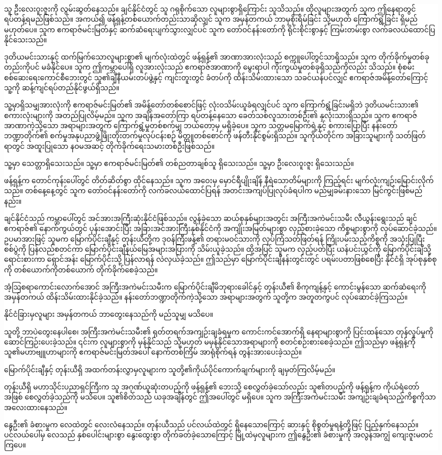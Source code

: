 သူ ဦးလေးဝူးဇူးကို လွမ်းဆွတ်နေသည်။ ချင်နိုင်ငံတွင် သူ ဂရုစိုက်သော လူများစွာရှိကြောင်း သူသိသည်။ ထိုလူများအတွက် သူက ဤနေရာတွင် ရပ်တန့်ရမည်ဖြစ်သည်။ အကယ်၍ ဖန့်ရှန့်တစ်ယောက်တည်းသာဆိုလျှင် သူက အမှန်တကယ် ဘာမှစိုးရိမ်ခြင်း သို့မဟုတ် ကြောက်ရွံ့ခြင်း ရှိမည်မဟုတ်ပေ။ သူက ဧကရာဇ်မင်းမြတ်နှင့် ဆက်ဆံရေးပျက်သွားလျှင်ပင် သူက တော်ဝင်နန်းတော်ကို ရိုင်းစိုင်းစွာနှင့် ကြမ်းတမ်းစွာ လက်ခလယ်ထောင်ပြနိုင်သေးသည်။

ဒုတိယမင်းသားနှင့် ထက်မြက်သောလူများစွာ၏ မျက်လုံးထဲတွင် ဖန့်ရှန့်၏ အာဏာအားလုံးသည် စက္ကူပေါ်တွင်သာရှိသည်။ သူက တိုက်ခိုက်မှုတစ်ခုတည်းကိုပင် မခံနိုင်ပေ။ သူက ဤကမ္ဘာပေါ်ရှိ လူအားလုံးသည် ဧကရာဇ်အာဏာကို မွေးရာပါ ကိုးကွယ်မှုတစ်ခုရှိသည်ကိုလည်း သိသည်။ စုံစမ်းစစ်ဆေးရေးကောင်စီဘေးတွင် သူ၏ချီနီယမ်းတပ်ဖွဲ့နှင့် ကျင်းတူးတွင် ခံတပ်ကို ထိန်းသိမ်းထားသော သခင်ယန်ပင်လျှင် ဧကရာဇ်အမိန့်တော်ကြောင့် သူ့ကို ဆန့်ကျင်ရပ်တည်နိုင်ဖွယ်ရှိသည်။

သူ့မှာရှိသမျှအားလုံးကို ဧကရာဇ်မင်းမြတ်၏ အမိန့်တော်တစ်စောင်ဖြင့် လုံးဝသိမ်းယူခံရလျှင်ပင် သူက ကြောက်ရွံ့ခြင်းမရှိဘဲ ဒုတိယမင်းသား၏ စကားလုံးများကို အတည်ပြုလိမ့်မည်။ သူက အချိန်အတော်ကြာ ရပ်တန့်နေသော ခေတ်သစ်လူသားတစ်ဦး၏ နှလုံးသားရှိသည်။ သူက ဧကရာဇ်အာဏာကဲ့သို့သော အရာများအတွက် ကြောက်ရွံ့မှုတစ်စက်မျှ ဘယ်တော့မှ မရှိခဲ့ပေ။ သူက သတ္တမမြောက်ရဲ့နှင့် စကားပြောပြီး နန်းတော်ဘဏ္ဍာတိုက်၏ စက်မှုအနုပညာဖွံ့ဖြိုးတိုးတက်မှုလုပ်ငန်းစဉ် မိတ္တူတစ်စောင်ကို ဖန်တီးနိုင်စွမ်းရှိသည်။ သူကိုယ်တိုင်က အခြားသူများကို သတ်ဖြတ်ရာတွင် အထူးပြုသော နဝမအဆင့် တိုက်ခိုက်ရေးသမားတစ်ဦးဖြစ်သည်။

သူ့မှာ သေတ္တာရှိသေးသည်။ သူ့မှာ ဧကရာဇ်မင်းမြတ်၏ တစ်ညတာချစ်သူ ရှိသေးသည်။ သူ့မှာ ဦးလေးဝူးဇူး ရှိသေးသည်။

ဖန့်ရှန့်က တောင်ကုန်းပေါ်တွင် တိတ်ဆိတ်စွာ ထိုင်နေသည်။ သူက အဝေးမှ မှောင်ရီပျိုးချိန် နီရဲသောတိမ်များကို ကြည့်ရင်း မျက်လုံးကျဉ်းမြောင်းလိုက်သည်။ တစ်နေ့နေ့တွင် သူက တော်ဝင်နန်းတော်ကို လက်ခလယ်ထောင်ပြရန် အတင်းအကျပ်ပြုလုပ်ခံရပါက မည်မျှခမ်းနားသော မြင်ကွင်းဖြစ်မည်နည်း။

ချင်နိုင်ငံသည် ကမ္ဘာပေါ်တွင် အင်အားအကြီးဆုံးနိုင်ငံဖြစ်သည်။ လွန်ခဲ့သော ဆယ်စုနှစ်များအတွင်း အကြီးအကဲမင်းသမီး လီယွန်းရွေးသည် ချင်ဧကရာဇ်၏ နောက်ကွယ်တွင် ပုန်းအောင်းပြီး အခြားအင်အားကြီးနှစ်နိုင်ငံကို အကျိုးအမြတ်များစွာ လှည့်စားခဲ့သော ကိစ္စများစွာကို လုပ်ဆောင်ခဲ့သည်။ ဥပမာအားဖြင့် သူမက မြောက်ပိုင်းချီနှင့် တုန်းယီတို့က ဒုဝန်ကြီးဖန့်၏ တရားမဝင်သားကို လုပ်ကြံသတ်ဖြတ်ရန် ကြိုးပမ်းသည့်ကိစ္စကို အသုံးပြုပြီး စစ်ပွဲကို ပြန်လည်စတင်ကာ မြောက်ပိုင်းချီနယ်မြေအများအပြားကို သိမ်းယူခဲ့သည်။ ထို့အပြင် သူမက လှည့်ပတ်ပြီး ယန်ပင်းယွင်ကို မြောက်ပိုင်းချီသို့ ရောင်းစားကာ ရှောင်အန်း မြောက်ပိုင်းသို့ ပြန်လာရန် လဲလှယ်ခဲ့သည်။ ဤသည်မှာ မြောက်ပိုင်းချီနန်းတွင်းတွင် ပရမ်းပတာဖြစ်စေပြီး နိုင်ငံရှိ အုပ်စုနှစ်စုကို တစ်ယောက်ကိုတစ်ယောက် တိုက်ခိုက်စေခဲ့သည်။

အံ့ဩစရာကောင်းလောက်အောင် အကြီးအကဲမင်းသမီးက မြောက်ပိုင်းချီမိဘုရားခေါင်နှင့် တုန်းယီ၏ စိကုကျန့်နှင့် ကောင်းမွန်သော ဆက်ဆံရေးကို အမှန်တကယ် ထိန်းသိမ်းထားနိုင်ခဲ့သည်။ နန်းတော်ဘဏ္ဍာတိုက်ကဲ့သို့သော အရာများအတွက် သူတို့က အတူတကွပင် လုပ်ဆောင်ခဲ့ကြသည်။

နိုင်ငံခြားမှလူများ အမှန်တကယ် ဘာတွေးနေသည်ကို မည်သူမျှ မသိပေ။

သူတို့ ဘာပဲတွေးနေပါစေ၊ အကြီးအကဲမင်းသမီး၏ ရုတ်တရက်အကျဉ်းချခံရမှုက ကောင်းကင်အောက်ရှိ နေရာများစွာကို ပြင်းထန်သော တုန်လှုပ်မှုကို ဆောင်ကြဉ်းပေးခဲ့သည်။ ၎င်းက လူများစွာကို မှန်နိုင်သည် သို့မဟုတ် မမှန်နိုင်သောအရာများကို စတင်စဉ်းစားစေခဲ့သည်။ ဤသည်မှာ ဖန့်ရှန့်ကို သူ၏မဟာဗျူဟာများကို ဧကရာဇ်မင်းမြတ်အပေါ် နောက်တစ်ကြိမ် အာရုံစိုက်ရန် တွန်းအားပေးခဲ့သည်။

မြောက်ပိုင်းချီနှင့် တုန်းယီရှိ အထက်တန်းလွှာမှလူများက သူတို့၏ကိုယ်ပိုင်ကောက်ချက်များကို ချမှတ်ကြလိမ့်မည်။

တုန်းယီရှိ မဟာသိုင်းပညာရှင်ကြီးက သူ အဂုဏ်ယူဆုံးတပည့်ကို ဖန့်ရှန့်၏ ဘေးသို့ စေလွှတ်ခဲ့သော်လည်း သူ၏တပည့်ကို ဖန့်ရှန့်က ကိုယ်ရံတော်အဖြစ် စေလွှတ်ခဲ့သည်ကို မသိပေ။ သူ၏စိတ်သည် ယခုအချိန်တွင် ဤအပေါ်တွင် မရှိပေ။ သူက အကြီးအကဲမင်းသမီး အကျဉ်းချခံရသည့်ကိစ္စကိုသာ အလေးထားနေသည်။

နွေဦး၏ ခံစားမှုက လေထဲတွင် လေးလံနေသည်။ တုန်းယီသည် ပင်လယ်ထဲတွင် ရှိနေသောကြောင့် ဆားနှင့် စိုစွတ်မှုရနံ့တို့ဖြင့် ပြည့်နှက်နေသည်။ ပင်လယ်ပေါ်မှ လေသည် နှစ်ပေါင်းများစွာ နွေးထွေးစွာ တိုက်ခတ်ခဲ့သောကြောင့် မြို့ထဲမှလူများက ဤနွေဦး၏ ခံစားမှုကို အလွန်အကျွံ ကျေးဇူးမတင်ကြပေ။
